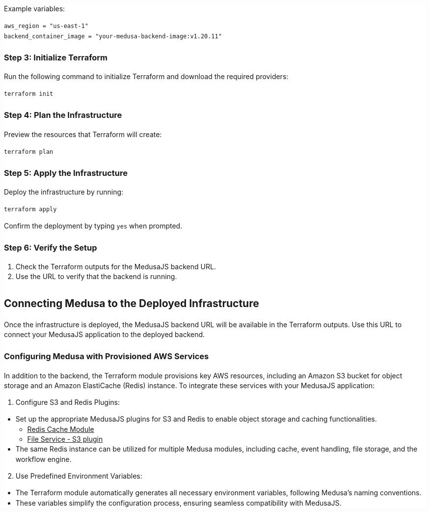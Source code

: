 Example variables:
```hcl
aws_region = "us-east-1"
backend_container_image = "your-medusa-backend-image:v1.20.11"
```

### Step 3: Initialize Terraform
Run the following command to initialize Terraform and download the required providers:
```bash
terraform init
```

### Step 4: Plan the Infrastructure
Preview the resources that Terraform will create:
```bash
terraform plan
```

### Step 5: Apply the Infrastructure
Deploy the infrastructure by running:
```bash
terraform apply
```
Confirm the deployment by typing `yes` when prompted.

### Step 6: Verify the Setup
1. Check the Terraform outputs for the MedusaJS backend URL.
2. Use the URL to verify that the backend is running.


## Connecting Medusa to the Deployed Infrastructure

Once the infrastructure is deployed, the MedusaJS backend URL will be available in the Terraform outputs. Use this URL to connect your MedusaJS application to the deployed backend.


### Configuring Medusa with Provisioned AWS Services
In addition to the backend, the Terraform module provisions key AWS resources, including an Amazon S3 bucket for object storage and an Amazon ElastiCache (Redis) instance. To integrate these services with your MedusaJS application:

1. Configure S3 and Redis Plugins:
- Set up the appropriate MedusaJS plugins for S3 and Redis to enable object storage and caching functionalities.
  - [Redis Cache Module](https://docs.medusajs.com/v1/development/cache/modules/redis)
  - [File Service - S3 plugin](https://docs.medusajs.com/v1/plugins/file-service/s3)
- The same Redis instance can be utilized for multiple Medusa modules, including cache, event handling, file storage, and the workflow engine.

2. Use Predefined Environment Variables:
- The Terraform module automatically generates all necessary environment variables, following Medusa’s naming conventions.
- These variables simplify the configuration process, ensuring seamless compatibility with MedusaJS.
